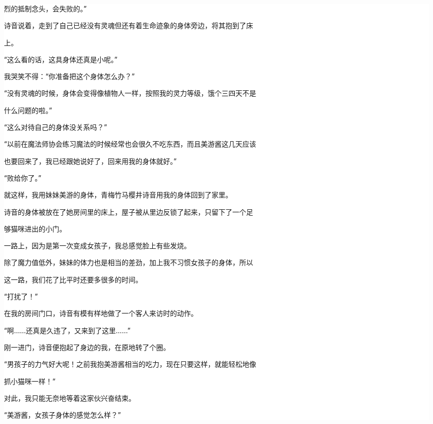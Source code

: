 烈的抵制念头，会失败的。”



诗音说着，走到了自己已经没有灵魂但还有着生命迹象的身体旁边，将其抱到了床

上。



“这么看的话，这具身体还真是小呢。”



我哭笑不得：“你准备把这个身体怎么办？”



“没有灵魂的时候，身体会变得像植物人一样，按照我的灵力等级，饿个三四天不是

什么问题的啦。”

“这么对待自己的身体没关系吗？”

“以前在魔法师协会练习魔法的时候经常也会很久不吃东西，而且美游酱这几天应该

也要回来了，我已经跟她说好了，回来用我的身体就好。”



“败给你了。”



就这样，我用妹妹美游的身体，青梅竹马樱井诗音用我的身体回到了家里。



诗音的身体被放在了她房间里的床上，屋子被从里边反锁了起来，只留下了一个足

够猫咪进出的小门。



一路上，因为是第一次变成女孩子，我总感觉脸上有些发烧。



除了魔力值低外，妹妹的体力也是相当的差劲，加上我不习惯女孩子的身体，所以

这一路，我们花了比平时还要多很多的时间。

“打扰了！”

在我的房间门口，诗音有模有样地做了一个客人来访时的动作。

“啊……还真是久违了，又来到了这里……”

刚一进门，诗音便抱起了身边的我，在原地转了个圈。



“男孩子的力气好大呢！之前我抱美游酱相当的吃力，现在只要这样，就能轻松地像

抓小猫咪一样！”

对此，我只能无奈地等着这家伙兴奋结束。

“美游酱，女孩子身体的感觉怎么样？”


